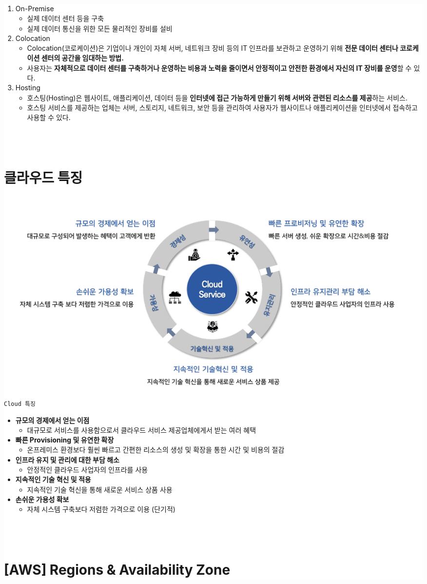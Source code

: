 1. On-Premise
   - 실제 데이터 센터 등을 구축
   - 실제 데이터 통신을 위한 모든 물리적인 장비를 설비
2. Colocation
   - Colocation(코로케이션)은 기업이나 개인이 자체 서버, 네트워크 장비 등의 IT 인프라를 보관하고 운영하기 위해 **전문 데이터 센터나 코로케이션 센터의 공간을 임대하는 방법.**
   - 사용자는 **자체적으로 데이터 센터를 구축하거나 운영하는 비용과 노력을 줄이면서 안정적이고 안전한 환경에서 자신의 IT 장비를 운영**할 수 있다.
3. Hosting
   - 호스팅(Hosting)은 웹사이트, 애플리케이션, 데이터 등을 **인터넷에 접근 가능하게 만들기 위해 서버와 관련된 리소스를 제공**하는 서비스.
   - 호스팅 서비스를 제공하는 업체는 서버, 스토리지, 네트워크, 보안 등을 관리하여 사용자가 웹사이트나 애플리케이션을 인터넷에서 접속하고 사용할 수 있다.

<br><br>

# 클라우드 특징

<img src="/assets/images/CloudWave/Public/cloudCharater.png" alt="cloudCharater_Procdess" width="100%" min-width="200px" itemprop="image"><br>`Cloud 특징`<br>

- **규모의 경제에서 얻는 이점**
  - 대규모로 서비스를 사용함으로서 클라우드 서비스 제공업체에게서 받는 여러 혜택
- **빠른 Provisioning 및 유연한 확장**
  - 온프레미스 환경보다 훨씬 빠르고 간편한 리소스의 생성 및 확장을 통한 시간 및 비용의 절감 
- **인프라 유지 및 관리에 대한 부담 해소**
  - 안정적인 클라우드 사업자의 인프라를 사용
- **지속적인 기술 혁신 및 적용**
  - 지속적인 기술 혁신을 통해 새로운 서비스 상품 사용
- **손쉬운 가용성 확보**
  - 자체 시스템 구축보다 저렴한 가격으로 이용 (단기적)

<br><br>

# [AWS] Regions & Availability Zone
